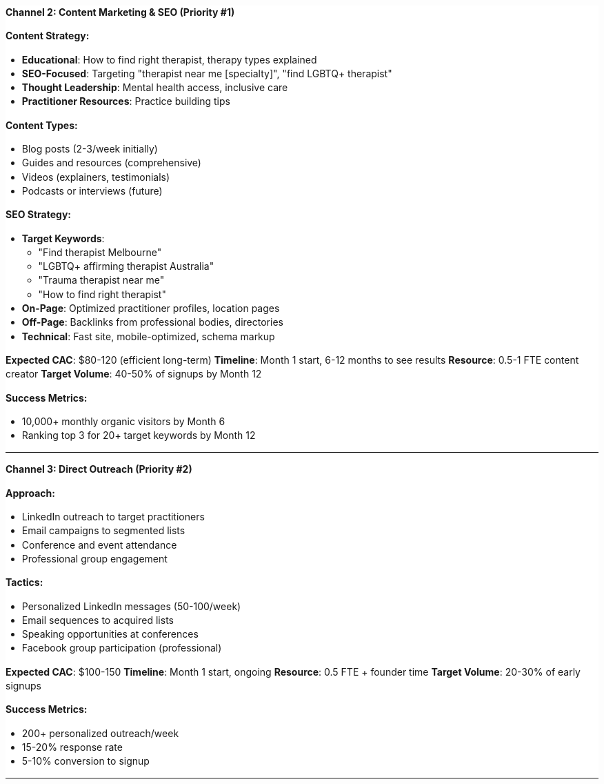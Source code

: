 
**Channel 2: Content Marketing & SEO (Priority #1)**

**Content Strategy:**
- **Educational**: How to find right therapist, therapy types explained
- **SEO-Focused**: Targeting "therapist near me [specialty]", "find LGBTQ+ therapist"
- **Thought Leadership**: Mental health access, inclusive care
- **Practitioner Resources**: Practice building tips

**Content Types:**
- Blog posts (2-3/week initially)
- Guides and resources (comprehensive)
- Videos (explainers, testimonials)
- Podcasts or interviews (future)

**SEO Strategy:**
- **Target Keywords**: 
  - "Find therapist Melbourne"
  - "LGBTQ+ affirming therapist Australia"
  - "Trauma therapist near me"
  - "How to find right therapist"
- **On-Page**: Optimized practitioner profiles, location pages
- **Off-Page**: Backlinks from professional bodies, directories
- **Technical**: Fast site, mobile-optimized, schema markup

**Expected CAC**: $80-120 (efficient long-term)
**Timeline**: Month 1 start, 6-12 months to see results
**Resource**: 0.5-1 FTE content creator
**Target Volume**: 40-50% of signups by Month 12

**Success Metrics:**
- 10,000+ monthly organic visitors by Month 6
- Ranking top 3 for 20+ target keywords by Month 12

---

**Channel 3: Direct Outreach (Priority #2)**

**Approach:**
- LinkedIn outreach to target practitioners
- Email campaigns to segmented lists
- Conference and event attendance
- Professional group engagement

**Tactics:**
- Personalized LinkedIn messages (50-100/week)
- Email sequences to acquired lists
- Speaking opportunities at conferences
- Facebook group participation (professional)

**Expected CAC**: $100-150
**Timeline**: Month 1 start, ongoing
**Resource**: 0.5 FTE + founder time
**Target Volume**: 20-30% of early signups

**Success Metrics:**
- 200+ personalized outreach/week
- 15-20% response rate
- 5-10% conversion to signup

---